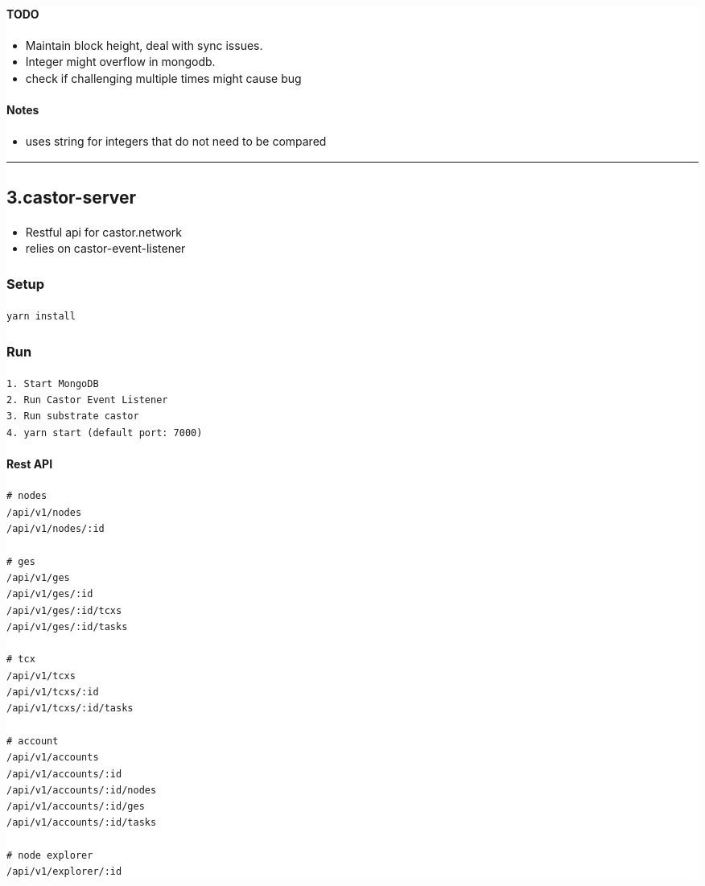 #### TODO
- Maintain block height, deal with sync issues.
- Integer might overflow in mongodb.
- check if challenging multiple times might cause bug

#### Notes
- uses string for integers that do not need to be compared


---------------------------


## 3.castor-server
- Restful api for castor.network
- relies on castor-event-listener

### Setup
```
yarn install
```

### Run
```
1. Start MongoDB
2. Run Castor Event Listener
3. Run substrate castor
4. yarn start (default port: 7000)
```

#### Rest API
```
# nodes
/api/v1/nodes
/api/v1/nodes/:id

# ges
/api/v1/ges
/api/v1/ges/:id
/api/v1/ges/:id/tcxs
/api/v1/ges/:id/tasks

# tcx
/api/v1/tcxs
/api/v1/tcxs/:id
/api/v1/tcxs/:id/tasks

# account
/api/v1/accounts
/api/v1/accounts/:id
/api/v1/accounts/:id/nodes
/api/v1/accounts/:id/ges
/api/v1/accounts/:id/tasks

# node explorer
/api/v1/explorer/:id
```
